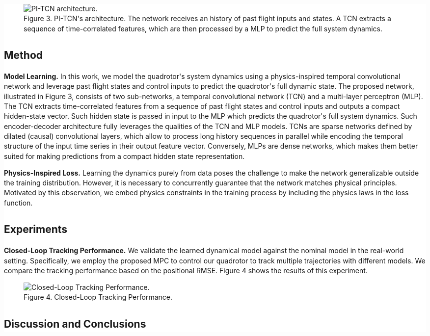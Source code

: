 </p>
</ul>

<figure>
  <img src="/images/pitcn_3.gif" alt="PI-TCN architecture." style="width:100%">
  <figcaption>Figure 3. PI-TCN's architecture. The network receives an history of past flight inputs and states. A TCN extracts a sequence of time-correlated features, which are then processed by a MLP to predict the full system dynamics.</figcaption>
</figure>

## Method

<p class="description"><b>Model Learning.</b> In this work, we model the quadrotor's system dynamics using a physics-inspired temporal convolutional network and leverage past flight states and control inputs to predict the quadrotor's full dynamic state. The proposed network, illustrated in Figure 3, consists of two sub-networks, a temporal convolutional network (TCN) and a multi-layer perceptron (MLP). The TCN extracts time-correlated features from a sequence of past flight states and control inputs and outputs a compact hidden-state vector. Such hidden state is passed in input to the MLP which predicts the quadrotor's full system dynamics. Such encoder-decoder architecture fully leverages the qualities of the TCN and MLP models. TCNs are sparse networks defined by dilated (causal) convolutional layers, which allow to process long history sequences in parallel while encoding the temporal structure of the input time series in their output feature vector. Conversely, MLPs are dense networks, which makes them better suited for making predictions from a compact hidden state representation.</p>

<p class="description"><b>Physics-Inspired Loss.</b> Learning the dynamics purely from data poses the challenge to make the network generalizable outside the training distribution. However, it is necessary to concurrently guarantee that the network matches physical principles. Motivated by this observation, we embed physics constraints in the training process by including the physics laws in the loss function.</p>

## Experiments

<p class="description"><b>Closed-Loop Tracking Performance.</b> We validate the learned dynamical model against the nominal model in the real-world setting. Specifically, we employ the proposed MPC to control our quadrotor to track multiple trajectories with different models. We compare the tracking performance based on the positional RMSE. Figure 4 shows the results of this experiment.</p>

<figure>
  <img src="/images/pitcn_4.gif" alt="Closed-Loop Tracking Performance." style="width:100%">
  <figcaption>Figure 4. Closed-Loop Tracking Performance.</figcaption>
</figure>

## Discussion and Conclusions
